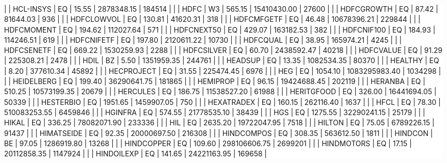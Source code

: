 |  | HCL-INSYS | EQ | 15.55 | 2878348.15 | 184514 |
|  | HDFC | W3 | 565.15 | 15410430.00 | 27600 |
|  | HDFCGROWTH | EQ | 87.42 | 81644.03 | 936 |
|  | HDFCLOWVOL | EQ | 130.81 | 41620.31 | 318 |
|  | HDFCMFGETF | EQ | 46.48 | 10678396.21 | 229844 |
|  | HDFCMOMENT | EQ | 194.62 | 112027.64 | 571 |
|  | HDFCNEXT50 | EQ | 429.07 | 163182.53 | 382 |
|  | HDFCNIF100 | EQ | 184.93 | 114246.51 | 619 |
|  | HDFCNIFETF | EQ | 197.80 | 2120611.22 | 10730 |
|  | HDFCQUAL | EQ | 38.95 | 165974.21 | 4245 |
|  | HDFCSENETF | EQ | 669.22 | 1530259.93 | 2288 |
|  | HDFCSILVER | EQ | 60.70 | 2438592.47 | 40218 |
|  | HDFCVALUE | EQ | 91.29 | 225308.21 | 2478 |
|  | HDIL | BZ | 5.50 | 1351959.35 | 244761 |
|  | HEADSUP | EQ | 13.35 | 1082534.35 | 80370 |
|  | HEALTHY | EQ | 8.20 | 377610.34 | 45892 |
|  | HECPROJECT | EQ | 31.55 | 225474.45 | 6976 |
|  | HEG | EQ | 1054.10 | 1083295983.40 | 1034298 |
|  | HEIDELBERG | EQ | 199.40 | 36290641.75 | 181865 |
|  | HEMIPROP | EQ | 96.15 | 19424688.45 | 202119 |
|  | HERANBA | EQ | 510.25 | 10573199.35 | 20679 |
|  | HERCULES | EQ | 186.75 | 11538527.20 | 61988 |
|  | HERITGFOOD | EQ | 326.00 | 16441694.05 | 50339 |
|  | HESTERBIO | EQ | 1951.65 | 1459907.05 | 750 |
|  | HEXATRADEX | EQ | 160.15 | 262116.40 | 1637 |
|  | HFCL | EQ | 78.30 | 510083253.55 | 6459846 |
|  | HGINFRA | EQ | 574.55 | 21778535.10 | 38439 |
|  | HGS | EQ | 1275.55 | 32290241.15 | 25179 |
|  | HIKAL | EQ | 336.25 | 78082071.90 | 233336 |
|  | HIL | EQ | 2635.20 | 19722047.95 | 7518 |
|  | HILTON | EQ | 75.05 | 6789226.15 | 91437 |
|  | HIMATSEIDE | EQ | 92.35 | 20000697.50 | 216308 |
|  | HINDCOMPOS | EQ | 308.35 | 563612.50 | 1811 |
|  | HINDCON | BE | 97.05 | 1286919.80 | 13268 |
|  | HINDCOPPER | EQ | 109.60 | 298106606.75 | 2699201 |
|  | HINDMOTORS | EQ | 17.15 | 20112858.35 | 1147924 |
|  | HINDOILEXP | EQ | 141.65 | 24221163.95 | 169658 |
